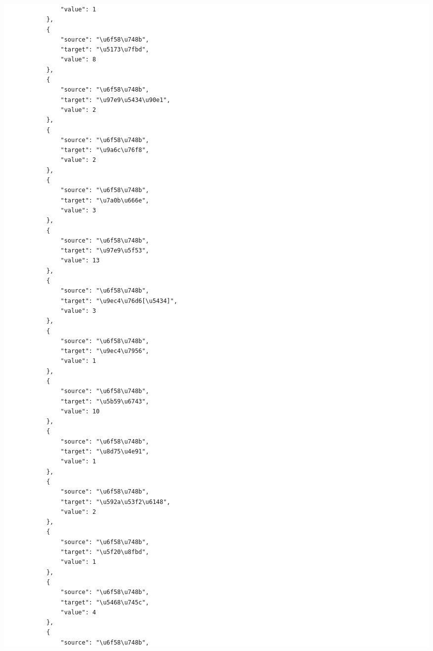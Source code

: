                     "value": 1
                },
                {
                    "source": "\u6f58\u748b",
                    "target": "\u5173\u7fbd",
                    "value": 8
                },
                {
                    "source": "\u6f58\u748b",
                    "target": "\u97e9\u5434\u90e1",
                    "value": 2
                },
                {
                    "source": "\u6f58\u748b",
                    "target": "\u9a6c\u76f8",
                    "value": 2
                },
                {
                    "source": "\u6f58\u748b",
                    "target": "\u7a0b\u666e",
                    "value": 3
                },
                {
                    "source": "\u6f58\u748b",
                    "target": "\u97e9\u5f53",
                    "value": 13
                },
                {
                    "source": "\u6f58\u748b",
                    "target": "\u9ec4\u76d6[\u5434]",
                    "value": 3
                },
                {
                    "source": "\u6f58\u748b",
                    "target": "\u9ec4\u7956",
                    "value": 1
                },
                {
                    "source": "\u6f58\u748b",
                    "target": "\u5b59\u6743",
                    "value": 10
                },
                {
                    "source": "\u6f58\u748b",
                    "target": "\u8d75\u4e91",
                    "value": 1
                },
                {
                    "source": "\u6f58\u748b",
                    "target": "\u592a\u53f2\u6148",
                    "value": 2
                },
                {
                    "source": "\u6f58\u748b",
                    "target": "\u5f20\u8fbd",
                    "value": 1
                },
                {
                    "source": "\u6f58\u748b",
                    "target": "\u5468\u745c",
                    "value": 4
                },
                {
                    "source": "\u6f58\u748b",